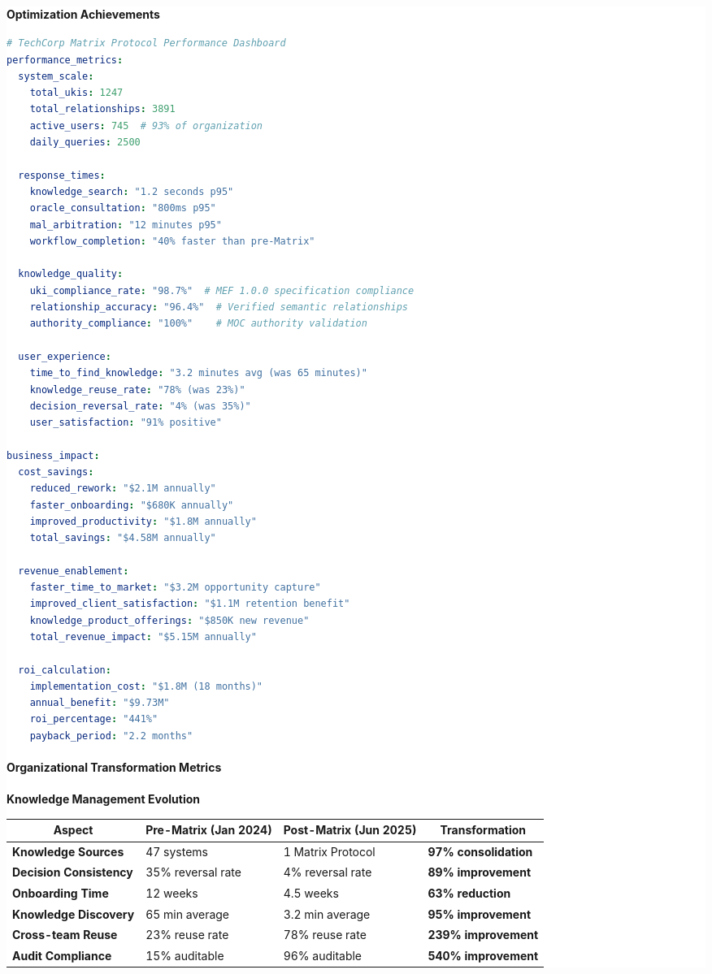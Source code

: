 **Optimization Achievements**

```yaml
# TechCorp Matrix Protocol Performance Dashboard
performance_metrics:
  system_scale:
    total_ukis: 1247
    total_relationships: 3891
    active_users: 745  # 93% of organization
    daily_queries: 2500
    
  response_times:
    knowledge_search: "1.2 seconds p95"
    oracle_consultation: "800ms p95"
    mal_arbitration: "12 minutes p95"
    workflow_completion: "40% faster than pre-Matrix"
    
  knowledge_quality:
    uki_compliance_rate: "98.7%"  # MEF 1.0.0 specification compliance
    relationship_accuracy: "96.4%"  # Verified semantic relationships
    authority_compliance: "100%"    # MOC authority validation
    
  user_experience:
    time_to_find_knowledge: "3.2 minutes avg (was 65 minutes)"
    knowledge_reuse_rate: "78% (was 23%)"
    decision_reversal_rate: "4% (was 35%)"
    user_satisfaction: "91% positive"

business_impact:
  cost_savings:
    reduced_rework: "$2.1M annually"
    faster_onboarding: "$680K annually" 
    improved_productivity: "$1.8M annually"
    total_savings: "$4.58M annually"
    
  revenue_enablement:
    faster_time_to_market: "$3.2M opportunity capture"
    improved_client_satisfaction: "$1.1M retention benefit"
    knowledge_product_offerings: "$850K new revenue"
    total_revenue_impact: "$5.15M annually"
    
  roi_calculation:
    implementation_cost: "$1.8M (18 months)"
    annual_benefit: "$9.73M"
    roi_percentage: "441%"
    payback_period: "2.2 months"
```

#### **Organizational Transformation Metrics**

**Knowledge Management Evolution**

| Aspect | Pre-Matrix (Jan 2024) | Post-Matrix (Jun 2025) | Transformation |
|--------|----------------------|------------------------|----------------|
| **Knowledge Sources** | 47 systems | 1 Matrix Protocol | **97% consolidation** |
| **Decision Consistency** | 35% reversal rate | 4% reversal rate | **89% improvement** |
| **Onboarding Time** | 12 weeks | 4.5 weeks | **63% reduction** |
| **Knowledge Discovery** | 65 min average | 3.2 min average | **95% improvement** |
| **Cross-team Reuse** | 23% reuse rate | 78% reuse rate | **239% improvement** |
| **Audit Compliance** | 15% auditable | 96% auditable | **540% improvement** |
